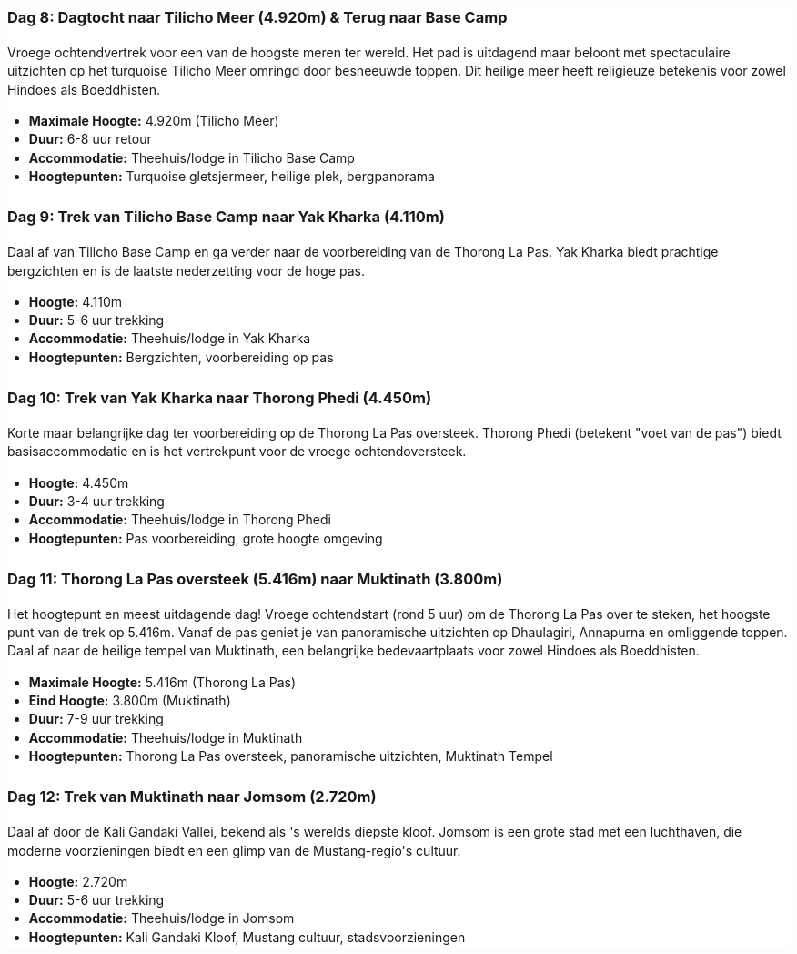 ### Dag 8: Dagtocht naar Tilicho Meer (4.920m) & Terug naar Base Camp
Vroege ochtendvertrek voor een van de hoogste meren ter wereld. Het pad is uitdagend maar beloont met spectaculaire uitzichten op het turquoise Tilicho Meer omringd door besneeuwde toppen. Dit heilige meer heeft religieuze betekenis voor zowel Hindoes als Boeddhisten.

- **Maximale Hoogte:** 4.920m (Tilicho Meer)
- **Duur:** 6-8 uur retour
- **Accommodatie:** Theehuis/lodge in Tilicho Base Camp
- **Hoogtepunten:** Turquoise gletsjermeer, heilige plek, bergpanorama

### Dag 9: Trek van Tilicho Base Camp naar Yak Kharka (4.110m)
Daal af van Tilicho Base Camp en ga verder naar de voorbereiding van de Thorong La Pas. Yak Kharka biedt prachtige bergzichten en is de laatste nederzetting voor de hoge pas.

- **Hoogte:** 4.110m
- **Duur:** 5-6 uur trekking
- **Accommodatie:** Theehuis/lodge in Yak Kharka
- **Hoogtepunten:** Bergzichten, voorbereiding op pas

### Dag 10: Trek van Yak Kharka naar Thorong Phedi (4.450m)
Korte maar belangrijke dag ter voorbereiding op de Thorong La Pas oversteek. Thorong Phedi (betekent "voet van de pas") biedt basisaccommodatie en is het vertrekpunt voor de vroege ochtendoversteek.

- **Hoogte:** 4.450m
- **Duur:** 3-4 uur trekking
- **Accommodatie:** Theehuis/lodge in Thorong Phedi
- **Hoogtepunten:** Pas voorbereiding, grote hoogte omgeving

### Dag 11: Thorong La Pas oversteek (5.416m) naar Muktinath (3.800m)
Het hoogtepunt en meest uitdagende dag! Vroege ochtendstart (rond 5 uur) om de Thorong La Pas over te steken, het hoogste punt van de trek op 5.416m. Vanaf de pas geniet je van panoramische uitzichten op Dhaulagiri, Annapurna en omliggende toppen. Daal af naar de heilige tempel van Muktinath, een belangrijke bedevaartplaats voor zowel Hindoes als Boeddhisten.

- **Maximale Hoogte:** 5.416m (Thorong La Pas)
- **Eind Hoogte:** 3.800m (Muktinath)
- **Duur:** 7-9 uur trekking
- **Accommodatie:** Theehuis/lodge in Muktinath
- **Hoogtepunten:** Thorong La Pas oversteek, panoramische uitzichten, Muktinath Tempel

### Dag 12: Trek van Muktinath naar Jomsom (2.720m)
Daal af door de Kali Gandaki Vallei, bekend als 's werelds diepste kloof. Jomsom is een grote stad met een luchthaven, die moderne voorzieningen biedt en een glimp van de Mustang-regio's cultuur.

- **Hoogte:** 2.720m
- **Duur:** 5-6 uur trekking
- **Accommodatie:** Theehuis/lodge in Jomsom
- **Hoogtepunten:** Kali Gandaki Kloof, Mustang cultuur, stadsvoorzieningen
